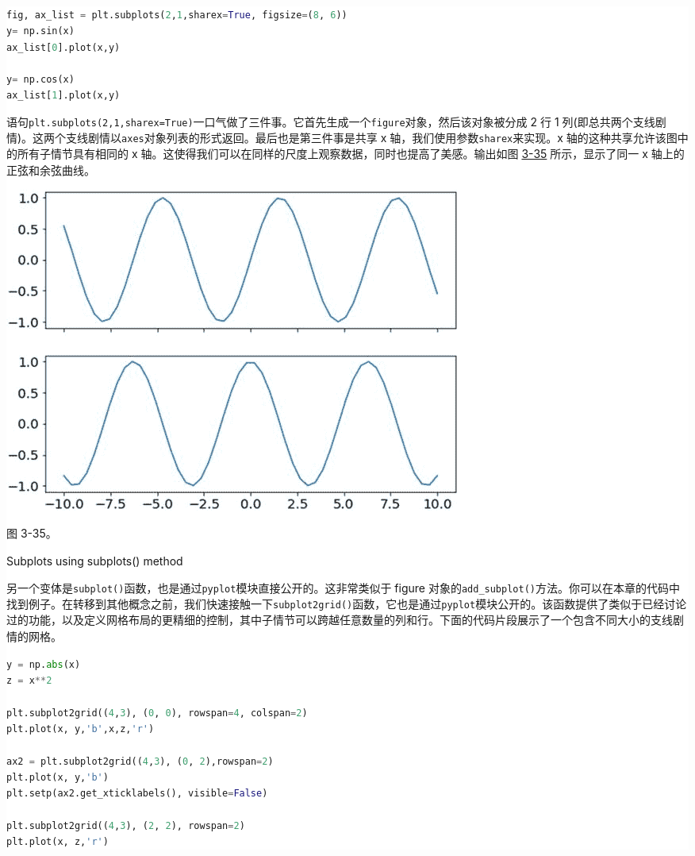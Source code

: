 ```py
fig, ax_list = plt.subplots(2,1,sharex=True, figsize=(8, 6))
y= np.sin(x)
ax_list[0].plot(x,y)

y= np.cos(x)
ax_list[1].plot(x,y)

```

语句`plt.subplots(2,1,sharex=True)`一口气做了三件事。它首先生成一个`figure`对象，然后该对象被分成 2 行 1 列(即总共两个支线剧情)。这两个支线剧情以`axes`对象列表的形式返回。最后也是第三件事是共享 x 轴，我们使用参数`sharex`来实现。x 轴的这种共享允许该图中的所有子情节具有相同的 x 轴。这使得我们可以在同样的尺度上观察数据，同时也提高了美感。输出如图 [3-35](#Fig35) 所示，显示了同一 x 轴上的正弦和余弦曲线。

![A448827_1_En_3_Fig35_HTML.jpg](img/A448827_1_En_3_Fig35_HTML.jpg)

图 3-35。

Subplots using subplots() method

另一个变体是`subplot()`函数，也是通过`pyplot`模块直接公开的。这非常类似于 figure 对象的`add_subplot()`方法。你可以在本章的代码中找到例子。在转移到其他概念之前，我们快速接触一下`subplot2grid()`函数，它也是通过`pyplot`模块公开的。该函数提供了类似于已经讨论过的功能，以及定义网格布局的更精细的控制，其中子情节可以跨越任意数量的列和行。下面的代码片段展示了一个包含不同大小的支线剧情的网格。

```py
y = np.abs(x)
z = x**2

plt.subplot2grid((4,3), (0, 0), rowspan=4, colspan=2)
plt.plot(x, y,'b',x,z,'r')

ax2 = plt.subplot2grid((4,3), (0, 2),rowspan=2)
plt.plot(x, y,'b')
plt.setp(ax2.get_xticklabels(), visible=False)

plt.subplot2grid((4,3), (2, 2), rowspan=2)
plt.plot(x, z,'r')

```
